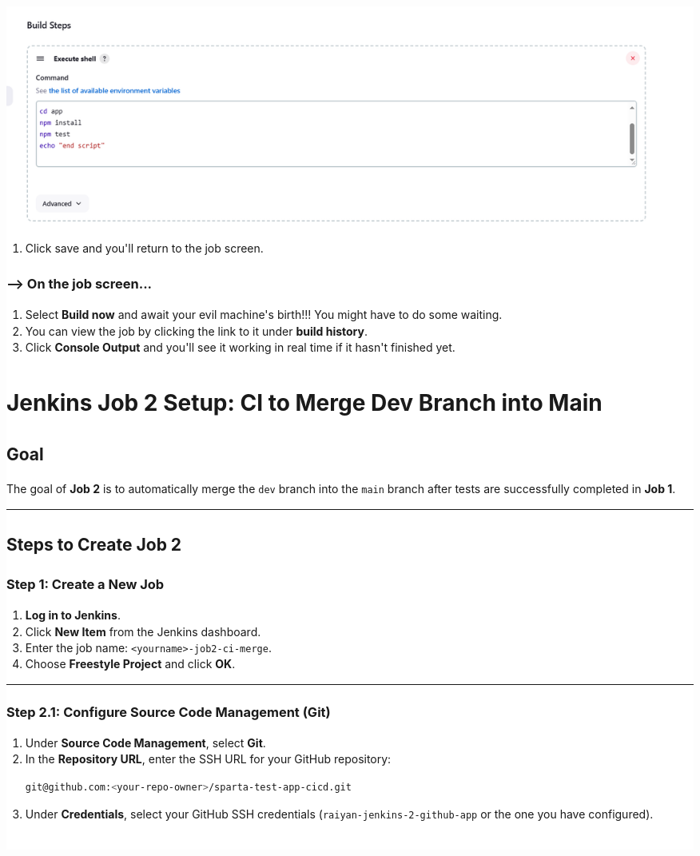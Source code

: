 ![alt text](/images/job-1-script.png)
 
1. Click save and you'll return to the job screen.
 
### --> On the job screen...
1. Select **Build now** and await your evil machine's birth!!! You might have to do some waiting.
2. You can view the job by clicking the link to it under **build history**.
3. Click **Console Output** and you'll see it working in real time if it hasn't finished yet.



# Jenkins Job 2 Setup: CI to Merge Dev Branch into Main

## Goal
The goal of **Job 2** is to automatically merge the `dev` branch into the `main` branch after tests are successfully completed in **Job 1**.

---

## Steps to Create Job 2

### Step 1: Create a New Job
1. **Log in to Jenkins**.
2. Click **New Item** from the Jenkins dashboard.
3. Enter the job name: `<yourname>-job2-ci-merge`.
4. Choose **Freestyle Project** and click **OK**.



---

### Step 2.1: Configure Source Code Management (Git)
1. Under **Source Code Management**, select **Git**.
2. In the **Repository URL**, enter the SSH URL for your GitHub repository:
   ```bash
   git@github.com:<your-repo-owner>/sparta-test-app-cicd.git
   ```
3. Under **Credentials**, select your GitHub SSH credentials (`raiyan-jenkins-2-github-app` or the one you have configured).
<br>
